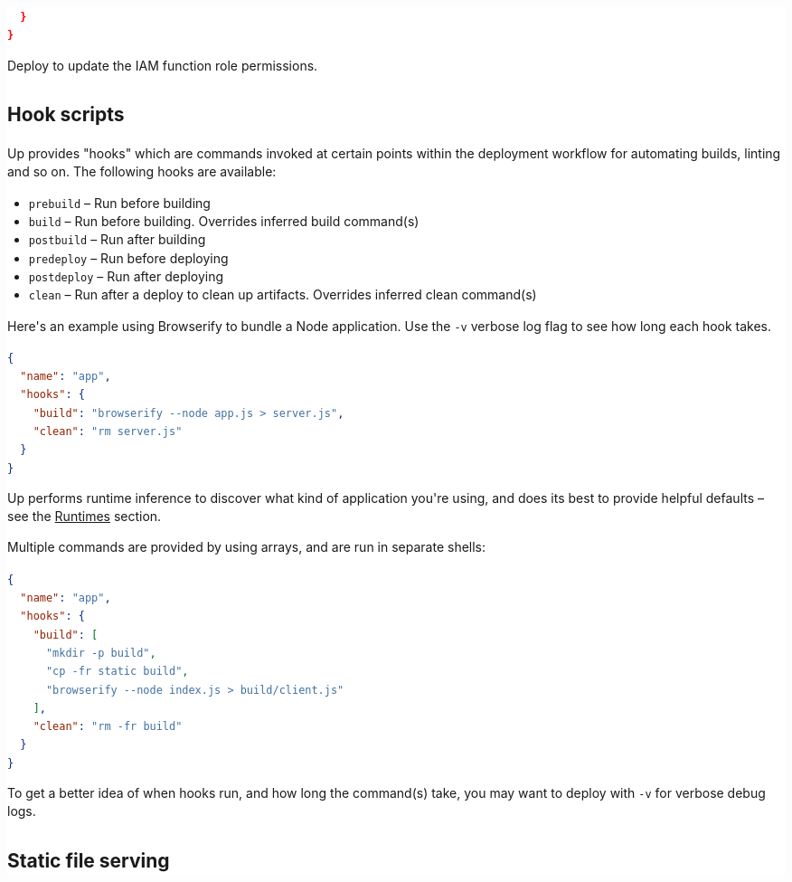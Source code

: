```json
  }
}
```

Deploy to update the IAM function role permissions.

## Hook scripts

Up provides "hooks" which are commands invoked at certain points within the deployment workflow for automating builds, linting and so on. The following hooks are available:

- `prebuild` – Run before building
- `build` – Run before building. Overrides inferred build command(s)
- `postbuild` – Run after building
- `predeploy` – Run before deploying
- `postdeploy` – Run after deploying
- `clean` – Run after a deploy to clean up artifacts. Overrides inferred clean command(s)

Here's an example using Browserify to bundle a Node application. Use the `-v` verbose log flag to see how long each hook takes.

```json
{
  "name": "app",
  "hooks": {
    "build": "browserify --node app.js > server.js",
    "clean": "rm server.js"
  }
}
```

Up performs runtime inference to discover what kind of application you're using, and does its best to provide helpful defaults – see the [Runtimes](#runtimes) section.

Multiple commands are provided by using arrays, and are run in separate shells:

```json
{
  "name": "app",
  "hooks": {
    "build": [
      "mkdir -p build",
      "cp -fr static build",
      "browserify --node index.js > build/client.js"
    ],
    "clean": "rm -fr build"
  }
}
```

To get a better idea of when hooks run, and how long the command(s) take, you may want to deploy with `-v` for verbose debug logs.

## Static file serving
